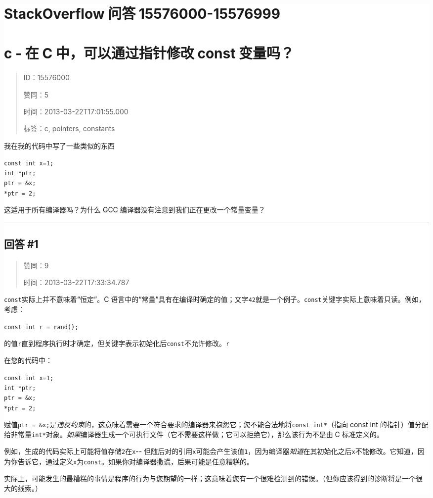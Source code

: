 # StackOverflow 问答 15576000-15576999

# c - 在 C 中，可以通过指针修改 const 变量吗？

> ID：15576000
> 
> 赞同：5
> 
> 时间：2013-03-22T17:01:55.000
> 
> 标签：c, pointers, constants

我在我的代码中写了一些类似的东西

```
const int x=1;
int *ptr;
ptr = &x;
*ptr = 2; 
```

这适用于所有编译器吗？为什么 GCC 编译器没有注意到我们正在更改一个常量变量？

* * *

## 回答 #1

> 赞同：9
> 
> 时间：2013-03-22T17:33:34.787

`const`实际上并不意味着“恒定”。C 语言中的“常量”具有在编译时确定的值；文字`42`就是一个例子。`const`关键字实际上意味着只读。例如，考虑：

```
const int r = rand(); 
```

的值`r`直到程序执行时才确定，但关键字表示初始化后`const`不允许修改。`r`

在您的代码中：

```
const int x=1;
int *ptr;
ptr = &x;
*ptr = 2; 
```

赋值`ptr = &x;`是*违反约束*的，这意味着需要一个符合要求的编译器来抱怨它；您不能合法地将`const int*`（指向 const int 的指针）值分配给非常量`int*`对象。*如果*编译器生成一个可执行文件（它不需要这样做；它可以拒绝它），那么该行为不是由 C 标准定义的。

例如，生成的代码实际上可能将值存储`2`在`x`-- 但随后对的引用`x`可能会产生该值`1`，因为编译器*知道*在其初始化之后`x`不能修改。它知道，因为你告诉它，通过定义`x`为`const`。如果你对编译器撒谎，后果可能是任意糟糕的。

实际上，可能发生的最糟糕的事情是程序的行为与您期望的一样；这意味着您有一个很难检测到的错误。（但你应该得到的诊断将是一个很大的线索。）
